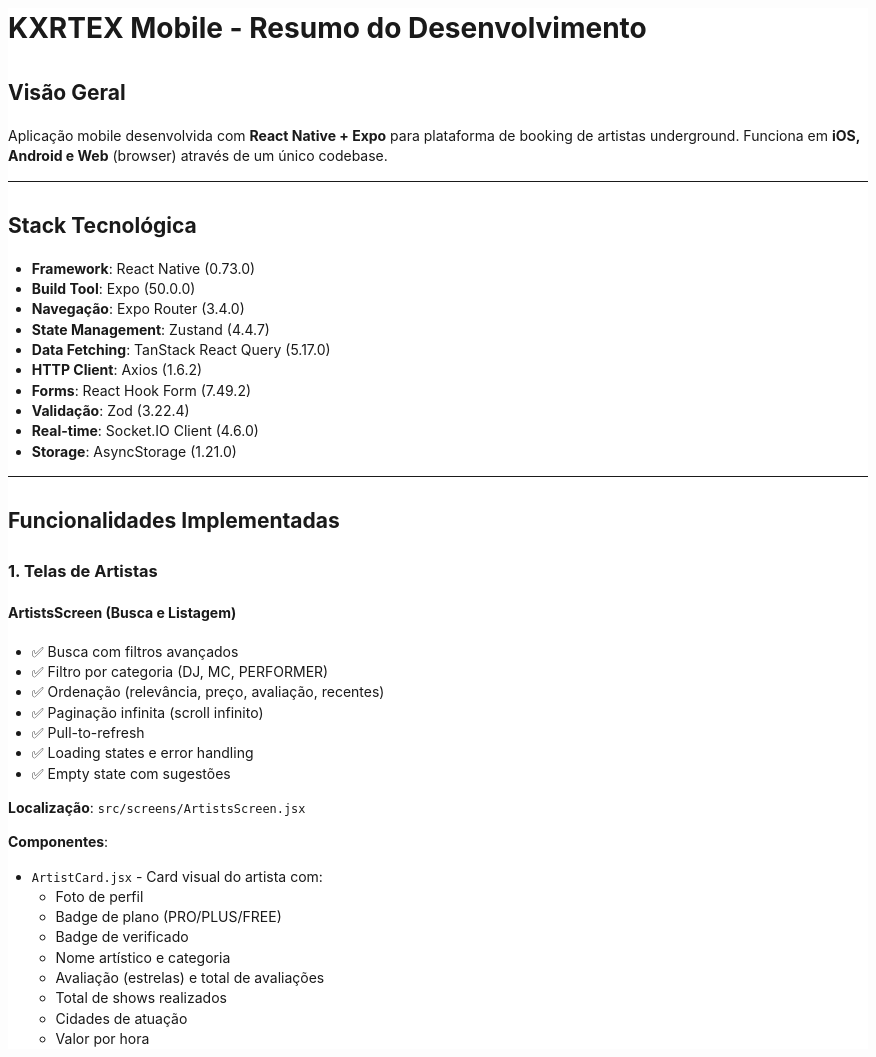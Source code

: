 # KXRTEX Mobile - Resumo do Desenvolvimento

## Visão Geral

Aplicação mobile desenvolvida com **React Native + Expo** para plataforma de booking de artistas underground. Funciona em **iOS, Android e Web** (browser) através de um único codebase.

---

## Stack Tecnológica

- **Framework**: React Native (0.73.0)
- **Build Tool**: Expo (50.0.0)
- **Navegação**: Expo Router (3.4.0)
- **State Management**: Zustand (4.4.7)
- **Data Fetching**: TanStack React Query (5.17.0)
- **HTTP Client**: Axios (1.6.2)
- **Forms**: React Hook Form (7.49.2)
- **Validação**: Zod (3.22.4)
- **Real-time**: Socket.IO Client (4.6.0)
- **Storage**: AsyncStorage (1.21.0)

---

## Funcionalidades Implementadas

### 1. **Telas de Artistas**

#### ArtistsScreen (Busca e Listagem)
- ✅ Busca com filtros avançados
- ✅ Filtro por categoria (DJ, MC, PERFORMER)
- ✅ Ordenação (relevância, preço, avaliação, recentes)
- ✅ Paginação infinita (scroll infinito)
- ✅ Pull-to-refresh
- ✅ Loading states e error handling
- ✅ Empty state com sugestões

**Localização**: `src/screens/ArtistsScreen.jsx`

**Componentes**:
- `ArtistCard.jsx` - Card visual do artista com:
  - Foto de perfil
  - Badge de plano (PRO/PLUS/FREE)
  - Badge de verificado
  - Nome artístico e categoria
  - Avaliação (estrelas) e total de avaliações
  - Total de shows realizados
  - Cidades de atuação
  - Valor por hora
